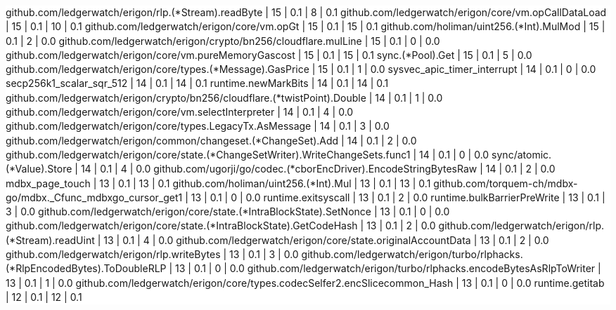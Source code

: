 github.com/ledgerwatch/erigon/rlp.(*Stream).readByte                                  |     15 |   0.1 |    8 |   0.1
github.com/ledgerwatch/erigon/core/vm.opCallDataLoad                                  |     15 |   0.1 |   10 |   0.1
github.com/ledgerwatch/erigon/core/vm.opGt                                            |     15 |   0.1 |   15 |   0.1
github.com/holiman/uint256.(*Int).MulMod                                              |     15 |   0.1 |    2 |   0.0
github.com/ledgerwatch/erigon/crypto/bn256/cloudflare.mulLine                         |     15 |   0.1 |    0 |   0.0
github.com/ledgerwatch/erigon/core/vm.pureMemoryGascost                               |     15 |   0.1 |   15 |   0.1
sync.(*Pool).Get                                                                      |     15 |   0.1 |    5 |   0.0
github.com/ledgerwatch/erigon/core/types.(*Message).GasPrice                          |     15 |   0.1 |    1 |   0.0
sysvec_apic_timer_interrupt                                                           |     14 |   0.1 |    0 |   0.0
secp256k1_scalar_sqr_512                                                              |     14 |   0.1 |   14 |   0.1
runtime.newMarkBits                                                                   |     14 |   0.1 |   14 |   0.1
github.com/ledgerwatch/erigon/crypto/bn256/cloudflare.(*twistPoint).Double            |     14 |   0.1 |    1 |   0.0
github.com/ledgerwatch/erigon/core/vm.selectInterpreter                               |     14 |   0.1 |    4 |   0.0
github.com/ledgerwatch/erigon/core/types.LegacyTx.AsMessage                           |     14 |   0.1 |    3 |   0.0
github.com/ledgerwatch/erigon/common/changeset.(*ChangeSet).Add                       |     14 |   0.1 |    2 |   0.0
github.com/ledgerwatch/erigon/core/state.(*ChangeSetWriter).WriteChangeSets.func1     |     14 |   0.1 |    0 |   0.0
sync/atomic.(*Value).Store                                                            |     14 |   0.1 |    4 |   0.0
github.com/ugorji/go/codec.(*cborEncDriver).EncodeStringBytesRaw                      |     14 |   0.1 |    2 |   0.0
mdbx_page_touch                                                                       |     13 |   0.1 |   13 |   0.1
github.com/holiman/uint256.(*Int).Mul                                                 |     13 |   0.1 |   13 |   0.1
github.com/torquem-ch/mdbx-go/mdbx._Cfunc_mdbxgo_cursor_get1                          |     13 |   0.1 |    0 |   0.0
runtime.exitsyscall                                                                   |     13 |   0.1 |    2 |   0.0
runtime.bulkBarrierPreWrite                                                           |     13 |   0.1 |    3 |   0.0
github.com/ledgerwatch/erigon/core/state.(*IntraBlockState).SetNonce                  |     13 |   0.1 |    0 |   0.0
github.com/ledgerwatch/erigon/core/state.(*IntraBlockState).GetCodeHash               |     13 |   0.1 |    2 |   0.0
github.com/ledgerwatch/erigon/rlp.(*Stream).readUint                                  |     13 |   0.1 |    4 |   0.0
github.com/ledgerwatch/erigon/core/state.originalAccountData                          |     13 |   0.1 |    2 |   0.0
github.com/ledgerwatch/erigon/rlp.writeBytes                                          |     13 |   0.1 |    3 |   0.0
github.com/ledgerwatch/erigon/turbo/rlphacks.(*RlpEncodedBytes).ToDoubleRLP           |     13 |   0.1 |    0 |   0.0
github.com/ledgerwatch/erigon/turbo/rlphacks.encodeBytesAsRlpToWriter                 |     13 |   0.1 |    1 |   0.0
github.com/ledgerwatch/erigon/core/types.codecSelfer2.encSlicecommon_Hash             |     13 |   0.1 |    0 |   0.0
runtime.getitab                                                                       |     12 |   0.1 |   12 |   0.1